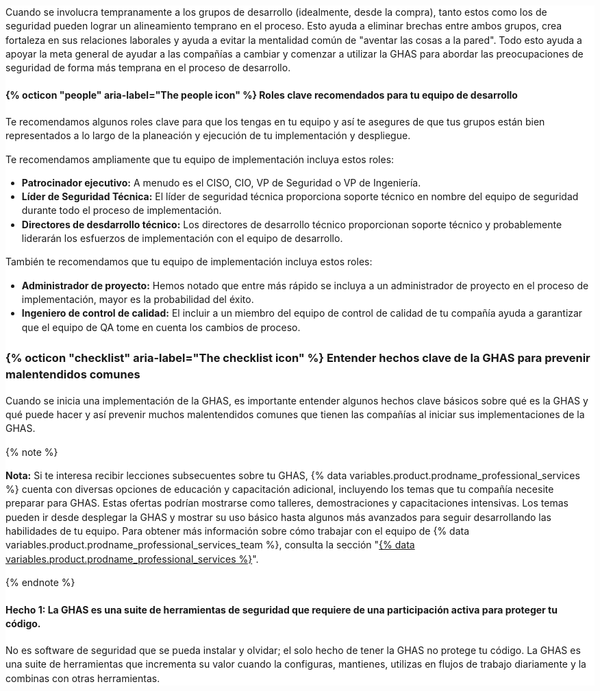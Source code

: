 Cuando se involucra tempranamente a los grupos de desarrollo (idealmente, desde la compra), tanto estos como los de seguridad pueden lograr un alineamiento temprano en el proceso. Esto ayuda a eliminar brechas entre ambos grupos, crea fortaleza en sus relaciones laborales y ayuda a evitar la mentalidad común de "aventar las cosas a la pared". Todo esto ayuda a apoyar la meta general de ayudar a las compañías a cambiar y comenzar a utilizar la GHAS para abordar las preocupaciones de seguridad de forma más temprana en el proceso de desarrollo.

#### {% octicon "people" aria-label="The people icon" %} Roles clave recomendados para tu equipo de desarrollo

Te recomendamos algunos roles clave para que los tengas en tu equipo y así te asegures de que tus grupos están bien representados a lo largo de la planeación y ejecución de tu implementación y despliegue.

Te recomendamos ampliamente que tu equipo de implementación incluya estos roles:
- **Patrocinador ejecutivo:** A menudo es el CISO, CIO, VP de Seguridad o VP de Ingeniería.
- **Líder de Seguridad Técnica:** El líder de seguridad técnica proporciona soporte técnico en nombre del equipo de seguridad durante todo el proceso de implementación.
- **Directores de desdarrollo técnico:** Los directores de desarrollo técnico proporcionan soporte técnico y probablemente liderarán los esfuerzos de implementación con el equipo de desarrollo.

También te recomendamos que tu equipo de implementación incluya estos roles:
- **Administrador de proyecto:** Hemos notado que entre más rápido se incluya a un administrador de proyecto en el proceso de implementación, mayor es la probabilidad del éxito.
- **Ingeniero de control de calidad:** El incluir a un miembro del equipo de control de calidad de tu compañía ayuda a garantizar que el equipo de QA tome en cuenta los cambios de proceso.

### {% octicon "checklist" aria-label="The checklist icon" %} Entender hechos clave de la GHAS para prevenir malentendidos comunes

Cuando se inicia una implementación de la GHAS, es importante entender algunos hechos clave básicos sobre qué es la GHAS y qué puede hacer y así prevenir muchos malentendidos comunes que tienen las compañías al iniciar sus implementaciones de la GHAS.

{% note %}

**Nota:** Si te interesa recibir lecciones subsecuentes sobre tu GHAS, {% data variables.product.prodname_professional_services %} cuenta con diversas opciones de educación y capacitación adicional, incluyendo los temas que tu compañía necesite preparar para GHAS. Estas ofertas podrían mostrarse como talleres, demostraciones y capacitaciones intensivas. Los temas pueden ir desde desplegar la GHAS y mostrar su uso básico hasta algunos más avanzados para seguir desarrollando las habilidades de tu equipo. Para obtener más información sobre cómo trabajar con el equipo de {% data variables.product.prodname_professional_services_team %}, consulta la sección "[{% data variables.product.prodname_professional_services %}](#github-professional-services)".

{% endnote %}


#### Hecho 1: La GHAS es una suite de herramientas de seguridad que requiere de una participación activa para proteger tu código.

No es software de seguridad que se pueda instalar y olvidar; el solo hecho de tener la GHAS no protege tu código. La GHAS es una suite de herramientas que incrementa su valor cuando la configuras, mantienes, utilizas en flujos de trabajo diariamente y la combinas con otras herramientas.
